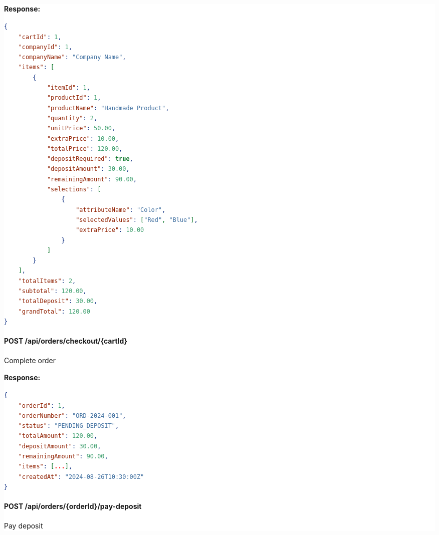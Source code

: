 **Response:**
```json
{
    "cartId": 1,
    "companyId": 1,
    "companyName": "Company Name",
    "items": [
        {
            "itemId": 1,
            "productId": 1,
            "productName": "Handmade Product",
            "quantity": 2,
            "unitPrice": 50.00,
            "extraPrice": 10.00,
            "totalPrice": 120.00,
            "depositRequired": true,
            "depositAmount": 30.00,
            "remainingAmount": 90.00,
            "selections": [
                {
                    "attributeName": "Color",
                    "selectedValues": ["Red", "Blue"],
                    "extraPrice": 10.00
                }
            ]
        }
    ],
    "totalItems": 2,
    "subtotal": 120.00,
    "totalDeposit": 30.00,
    "grandTotal": 120.00
}
```

#### POST /api/orders/checkout/{cartId}
Complete order

**Response:**
```json
{
    "orderId": 1,
    "orderNumber": "ORD-2024-001",
    "status": "PENDING_DEPOSIT",
    "totalAmount": 120.00,
    "depositAmount": 30.00,
    "remainingAmount": 90.00,
    "items": [...],
    "createdAt": "2024-08-26T10:30:00Z"
}
```

#### POST /api/orders/{orderId}/pay-deposit
Pay deposit
